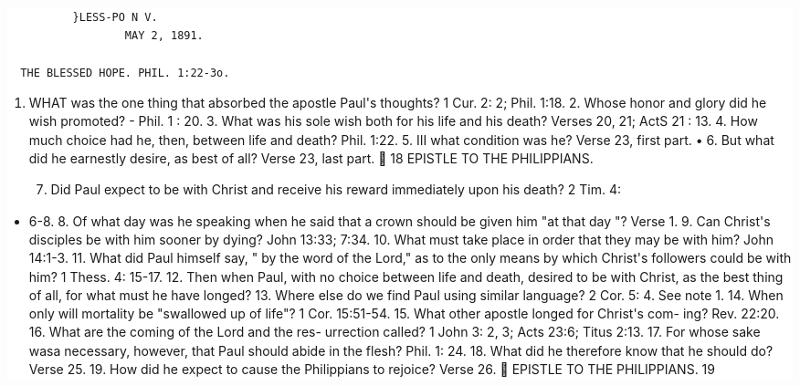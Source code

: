 
              }LESS-PO N V.
                      MAY 2, 1891.

      THE BLESSED HOPE. PHIL. 1:22-3o.

   1. WHAT was the one thing that absorbed the
apostle Paul's thoughts? 1 Cur. 2: 2; Phil. 1:18.
    2. Whose honor and glory did he wish promoted? -
Phil. 1 : 20.
    3. What was his sole wish both for his life and
his death? Verses 20, 21; ActS 21 : 13.
    4. How much choice had he, then, between life
and death? Phil. 1:22.
    5. III what condition was he? Verse 23, first
part.          •
    6. But what did he earnestly desire, as best of
all? Verse 23, last part.
 18         EPISTLE TO THE PHILIPPIANS.


      7. Did Paul expect to be with Christ and receive
  his reward immediately upon his death? 2 Tim. 4:
- 6-8.
      8. Of what day was he speaking when he said
  that a crown should be given him "at that day "?
 Verse 1.
      9. Can Christ's disciples be with him sooner by
 dying? John 13:33; 7:34.
    10. What must take place in order that they may
 be with him? John 14:1-3.
    11. What did Paul himself say, " by the word of
 the Lord," as to the only means by which Christ's
 followers could be with him? 1 Thess. 4: 15-17.
    12. Then when Paul, with no choice between life
 and death, desired to be with Christ, as the best thing
 of all, for what must he have longed?
    13. Where else do we find Paul using similar
 language? 2 Cor. 5: 4. See note 1.
    14. When only will mortality be "swallowed up of
 life"? 1 Cor. 15:51-54.
    15. What other apostle longed for Christ's com-
 ing? Rev. 22:20.
    16. What are the coming of the Lord and the res-
 urrection called? 1 John 3: 2, 3; Acts 23:6; Titus
2:13.
    17. For whose sake wasa necessary, however, that
 Paul should abide in the flesh? Phil. 1: 24.
    18. What did he therefore know that he should
 do? Verse 25.
    19. How did he expect to cause the Philippians to
 rejoice? Verse 26.
            EPISTLE TO THE PHILIPPIANS.             19
